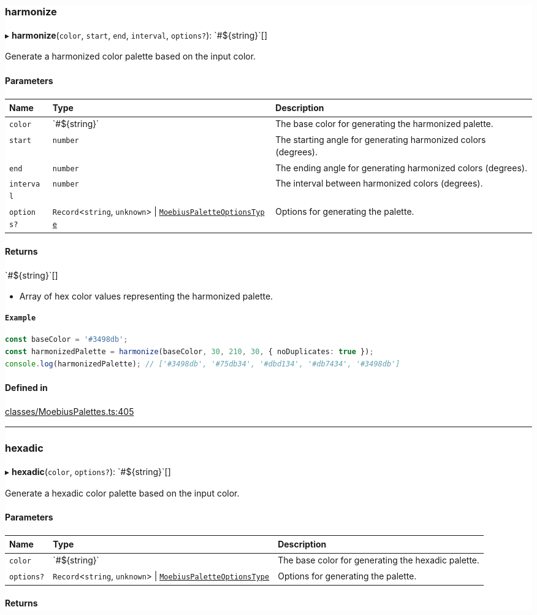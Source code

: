 ### harmonize

▸ **harmonize**(`color`, `start`, `end`, `interval`, `options?`): \`#$\{string}\`[]

Generate a harmonized color palette based on the input color.

#### Parameters

| Name | Type | Description |
| :------ | :------ | :------ |
| `color` | \`#$\{string}\` | The base color for generating the harmonized palette. |
| `start` | `number` | The starting angle for generating harmonized colors (degrees). |
| `end` | `number` | The ending angle for generating harmonized colors (degrees). |
| `interval` | `number` | The interval between harmonized colors (degrees). |
| `options?` | `Record`\<`string`, `unknown`\> \| [`MoebiusPaletteOptionsType`](../modules/types.md#moebiuspaletteoptionstype) | Options for generating the palette. |

#### Returns

\`#$\{string}\`[]

- Array of hex color values representing the harmonized palette.

**`Example`**

```ts
const baseColor = '#3498db';
const harmonizedPalette = harmonize(baseColor, 30, 210, 30, { noDuplicates: true });
console.log(harmonizedPalette); // ['#3498db', '#75db34', '#dbd134', '#db7434', '#3498db']
```

#### Defined in

[classes/MoebiusPalettes.ts:405](https://github.com/phun-ky/moebius/blob/main/src/classes/MoebiusPalettes.ts#L405)

___

### hexadic

▸ **hexadic**(`color`, `options?`): \`#$\{string}\`[]

Generate a hexadic color palette based on the input color.

#### Parameters

| Name | Type | Description |
| :------ | :------ | :------ |
| `color` | \`#$\{string}\` | The base color for generating the hexadic palette. |
| `options?` | `Record`\<`string`, `unknown`\> \| [`MoebiusPaletteOptionsType`](../modules/types.md#moebiuspaletteoptionstype) | Options for generating the palette. |

#### Returns
